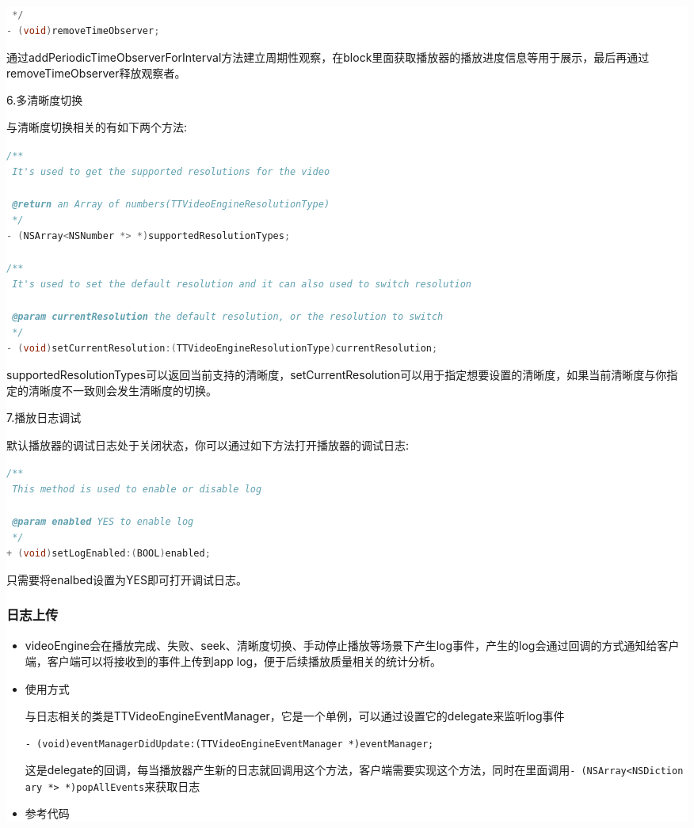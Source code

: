 ```c
 */
- (void)removeTimeObserver;
```
通过addPeriodicTimeObserverForInterval方法建立周期性观察，在block里面获取播放器的播放进度信息等用于展示，最后再通过removeTimeObserver释放观察者。

6.多清晰度切换

  与清晰度切换相关的有如下两个方法:

```c
/**
 It's used to get the supported resolutions for the video

 @return an Array of numbers(TTVideoEngineResolutionType)
 */
- (NSArray<NSNumber *> *)supportedResolutionTypes;

/**
 It's used to set the default resolution and it can also used to switch resolution

 @param currentResolution the default resolution, or the resolution to switch
 */
- (void)setCurrentResolution:(TTVideoEngineResolutionType)currentResolution;
```
supportedResolutionTypes可以返回当前支持的清晰度，setCurrentResolution可以用于指定想要设置的清晰度，如果当前清晰度与你指定的清晰度不一致则会发生清晰度的切换。

7.播放日志调试

  默认播放器的调试日志处于关闭状态，你可以通过如下方法打开播放器的调试日志:

```c
/**
 This method is used to enable or disable log

 @param enabled YES to enable log
 */
+ (void)setLogEnabled:(BOOL)enabled;
```

只需要将enalbed设置为YES即可打开调试日志。

### 日志上传

- videoEngine会在播放完成、失败、seek、清晰度切换、手动停止播放等场景下产生log事件，产生的log会通过回调的方式通知给客户端，客户端可以将接收到的事件上传到app log，便于后续播放质量相关的统计分析。

- 使用方式

  与日志相关的类是TTVideoEngineEventManager，它是一个单例，可以通过设置它的delegate来监听log事件
  
  ```
  - (void)eventManagerDidUpdate:(TTVideoEngineEventManager *)eventManager;
  ```
  
  这是delegate的回调，每当播放器产生新的日志就回调用这个方法，客户端需要实现这个方法，同时在里面调用`- (NSArray<NSDictionary *> *)popAllEvents`来获取日志
- 参考代码
  